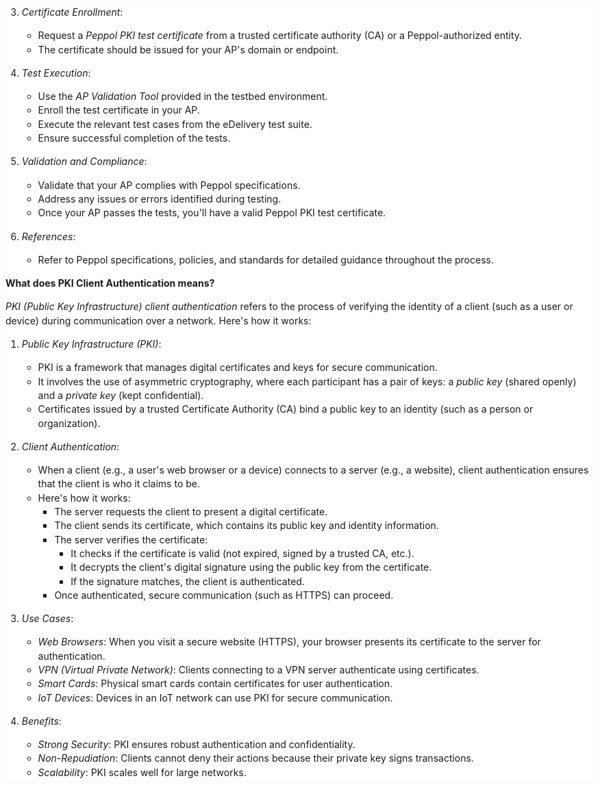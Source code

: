 3. *Certificate Enrollment*:
   - Request a *Peppol PKI test certificate* from a trusted certificate authority (CA) or a Peppol-authorized entity.
   - The certificate should be issued for your AP's domain or endpoint.

4. *Test Execution*:
   - Use the *AP Validation Tool* provided in the testbed environment.
   - Enroll the test certificate in your AP.
   - Execute the relevant test cases from the eDelivery test suite.
   - Ensure successful completion of the tests.

5. *Validation and Compliance*:
   - Validate that your AP complies with Peppol specifications.
   - Address any issues or errors identified during testing.
   - Once your AP passes the tests, you'll have a valid Peppol PKI test certificate.

6. *References*:
   - Refer to Peppol specifications, policies, and standards for detailed guidance throughout the process.


**What does PKI Client Authentication means?**


*PKI (Public Key Infrastructure) client authentication* refers to the process of verifying the identity of a client (such as a user or device) during communication over a network. Here's how it works:

1. *Public Key Infrastructure (PKI)*:
   - PKI is a framework that manages digital certificates and keys for secure communication.
   - It involves the use of asymmetric cryptography, where each participant has a pair of keys: a *public key* (shared openly) and a *private key* (kept confidential).
   - Certificates issued by a trusted Certificate Authority (CA) bind a public key to an identity (such as a person or organization).

2. *Client Authentication*:
   - When a client (e.g., a user's web browser or a device) connects to a server (e.g., a website), client authentication ensures that the client is who it claims to be.
   - Here's how it works:
     - The server requests the client to present a digital certificate.
     - The client sends its certificate, which contains its public key and identity information.
     - The server verifies the certificate:
       - It checks if the certificate is valid (not expired, signed by a trusted CA, etc.).
       - It decrypts the client's digital signature using the public key from the certificate.
       - If the signature matches, the client is authenticated.
     - Once authenticated, secure communication (such as HTTPS) can proceed.

3. *Use Cases*:
   - *Web Browsers*: When you visit a secure website (HTTPS), your browser presents its certificate to the server for authentication.
   - *VPN (Virtual Private Network)*: Clients connecting to a VPN server authenticate using certificates.
   - *Smart Cards*: Physical smart cards contain certificates for user authentication.
   - *IoT Devices*: Devices in an IoT network can use PKI for secure communication.

4. *Benefits*:
   - *Strong Security*: PKI ensures robust authentication and confidentiality.
   - *Non-Repudiation*: Clients cannot deny their actions because their private key signs transactions.
   - *Scalability*: PKI scales well for large networks.

